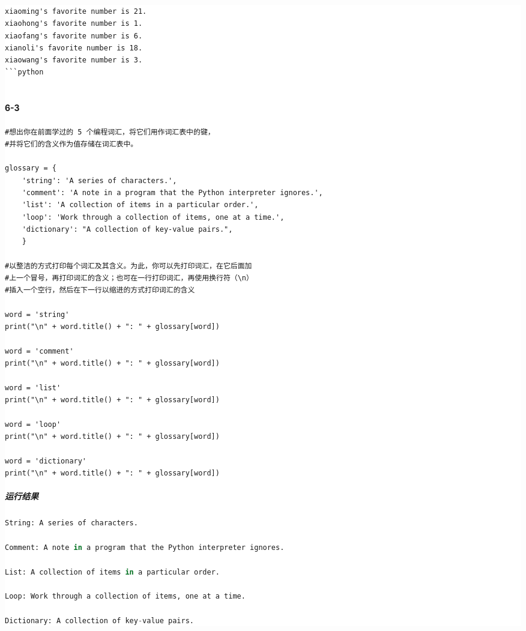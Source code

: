 ```
xiaoming's favorite number is 21.
xiaohong's favorite number is 1.
xiaofang's favorite number is 6.
xianoli's favorite number is 18.
xiaowang's favorite number is 3.
```python


```

#### 6-3

```pyhon
#想出你在前面学过的 5 个编程词汇，将它们用作词汇表中的键，
#并将它们的含义作为值存储在词汇表中。

glossary = {
    'string': 'A series of characters.',
    'comment': 'A note in a program that the Python interpreter ignores.',
    'list': 'A collection of items in a particular order.',
    'loop': 'Work through a collection of items, one at a time.',
    'dictionary': "A collection of key-value pairs.",
    }
 
#以整洁的方式打印每个词汇及其含义。为此，你可以先打印词汇，在它后面加
#上一个冒号，再打印词汇的含义；也可在一行打印词汇，再使用换行符（\n）
#插入一个空行，然后在下一行以缩进的方式打印词汇的含义

word = 'string'
print("\n" + word.title() + ": " + glossary[word])

word = 'comment'
print("\n" + word.title() + ": " + glossary[word])

word = 'list'
print("\n" + word.title() + ": " + glossary[word])

word = 'loop'
print("\n" + word.title() + ": " + glossary[word])

word = 'dictionary'
print("\n" + word.title() + ": " + glossary[word])
```

##### 运行结果

```python
String: A series of characters.

Comment: A note in a program that the Python interpreter ignores.

List: A collection of items in a particular order.

Loop: Work through a collection of items, one at a time.

Dictionary: A collection of key-value pairs.
```
